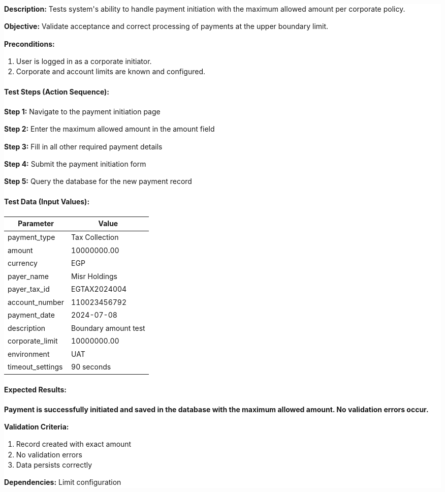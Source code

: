 **Description:** Tests system's ability to handle payment initiation with the maximum allowed amount per corporate policy.

**Objective:** Validate acceptance and correct processing of payments at the upper boundary limit.

**Preconditions:**
1. User is logged in as a corporate initiator.
2. Corporate and account limits are known and configured.

#### Test Steps (Action Sequence):

**Step 1:** Navigate to the payment initiation page

**Step 2:** Enter the maximum allowed amount in the amount field

**Step 3:** Fill in all other required payment details

**Step 4:** Submit the payment initiation form

**Step 5:** Query the database for the new payment record

#### Test Data (Input Values):

| Parameter | Value |
|-----------|-------|
| payment_type | Tax Collection |
| amount | 10000000.00 |
| currency | EGP |
| payer_name | Misr Holdings |
| payer_tax_id | EGTAX2024004 |
| account_number | 110023456792 |
| payment_date | 2024-07-08 |
| description | Boundary amount test |
| corporate_limit | 10000000.00 |
| environment | UAT |
| timeout_settings | 90 seconds |

#### Expected Results:

**Payment is successfully initiated and saved in the database with the maximum allowed amount. No validation errors occur.**

**Validation Criteria:**
1. Record created with exact amount
2. No validation errors
3. Data persists correctly

**Dependencies:** Limit configuration
